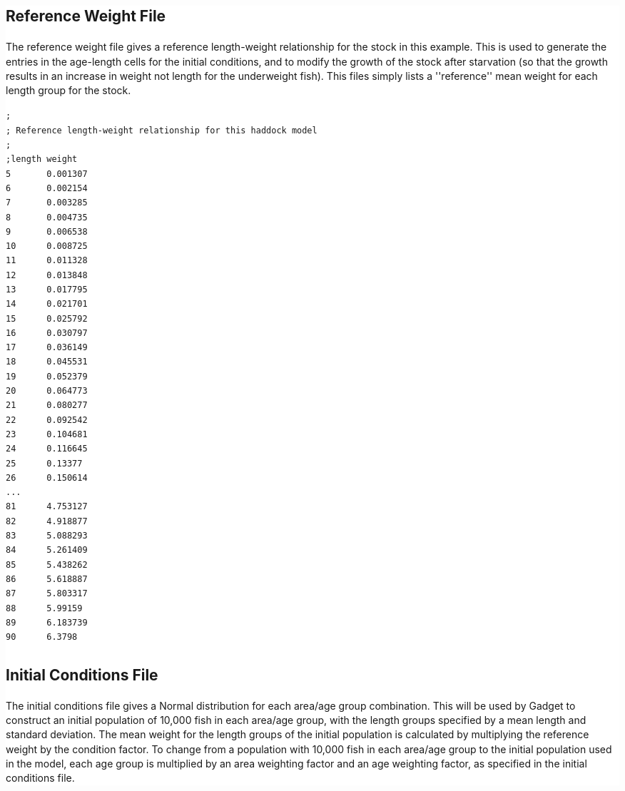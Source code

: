 ## Reference Weight File

The reference weight file gives a reference length-weight relationship
for the stock in this example. This is used to generate the entries in
the age-length cells for the initial conditions, and to modify the
growth of the stock after starvation (so that the growth results in an
increase in weight not length for the underweight fish). This files
simply lists a ''reference'' mean weight for each length group for the
stock.

	;
	; Reference length-weight relationship for this haddock model
	;
	;length weight
	5       0.001307
	6       0.002154
	7       0.003285
	8       0.004735
	9       0.006538
	10      0.008725
	11      0.011328
	12      0.013848
	13      0.017795
	14      0.021701
	15      0.025792
	16      0.030797
	17      0.036149
	18      0.045531
	19      0.052379
	20      0.064773
	21      0.080277
	22      0.092542
	23      0.104681
	24      0.116645
	25      0.13377
	26      0.150614
	...
	81      4.753127
	82      4.918877
	83      5.088293
	84      5.261409
	85      5.438262
	86      5.618887
	87      5.803317
	88      5.99159
	89      6.183739
	90      6.3798

## Initial Conditions File

The initial conditions file gives a Normal distribution for each
area/age group combination. This will be used by Gadget to construct
an initial population of 10,000 fish in each area/age group, with the
length groups specified by a mean length and standard deviation. The
mean weight for the length groups of the initial population is
calculated by multiplying the reference weight by the condition
factor. To change from a population with 10,000 fish in each area/age
group to the initial population used in the model, each age group is
multiplied by an area weighting factor and an age weighting factor, as
specified in the initial conditions file.
